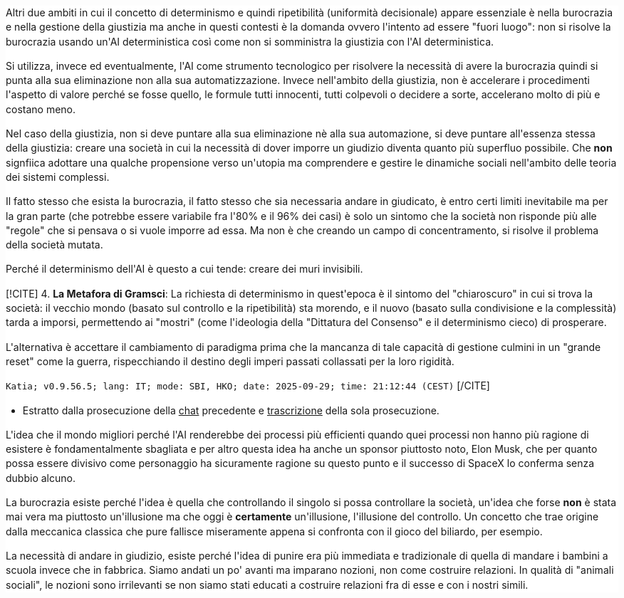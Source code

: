Altri due ambiti in cui il concetto di determinismo e quindi ripetibilità (uniformità decisionale) appare essenziale è nella burocrazia e nella gestione della giustizia ma anche in questi contesti è la domanda ovvero l'intento ad essere "fuori luogo": non si risolve la burocrazia usando un'AI deterministica così come non si somministra la giustizia con l'AI deterministica.

Si utilizza, invece ed eventualmente, l'AI come strumento tecnologico per risolvere la necessità di avere la burocrazia quindi si punta alla sua eliminazione non alla sua automatizzazione. Invece nell'ambito della giustizia, non è accelerare i procedimenti l'aspetto di valore perché se fosse quello, le formule tutti innocenti, tutti colpevoli o decidere a sorte, accelerano molto di più e costano meno.

Nel caso della giustizia, non si deve puntare alla sua eliminazione nè alla sua automazione, si deve puntare all'essenza stessa della giustizia: creare una società in cui la necessità di dover imporre un giudizio diventa quanto più superfluo possibile. Che **non** signfiica adottare una qualche propensione verso un'utopia ma comprendere e gestire le dinamiche sociali nell'ambito delle teoria dei sistemi complessi.

Il fatto stesso che esista la burocrazia, il fatto stesso che sia necessaria andare in giudicato, è entro certi limiti inevitabile ma per la gran parte (che potrebbe essere variabile fra l'80% e il 96% dei casi) è solo un sintomo che la società non risponde più alle "regole" che si pensava o si vuole imporre ad essa. Ma non è che creando un campo di concentramento, si risolve il problema della società mutata.

Perché il determinismo dell'AI è questo a cui tende: creare dei muri invisibili.

[!CITE]
4. **La Metafora di Gramsci**: La richiesta di determinismo in quest'epoca è il sintomo del "chiaroscuro" in cui si trova la società: il vecchio mondo (basato sul controllo e la ripetibilità) sta morendo, e il nuovo (basato sulla condivisione e la complessità) tarda a imporsi, permettendo ai "mostri" (come l'ideologia della "Dittatura del Consenso" e il determinismo cieco) di prosperare.

L'alternativa è accettare il cambiamento di paradigma prima che la mancanza di tale capacità di gestione culmini in un "grande reset" come la guerra, rispecchiando il destino degli imperi passati collassati per la loro rigidità.

<tt style="font-size:90%">Katia; v0.9.56.5; lang: IT; mode: SBI, HKO; date: 2025-09-29; time: 21:12:44 (CEST)</tt>
[/CITE]

- Estratto dalla prosecuzione della [chat](https://g.co/gemini/share/a38d36791af5) precedente e [trascrizione](data/la-banalita-del-male-nel-determinismo-ai-katia-p2.txt#?target=_blank) della sola prosecuzione.

L'idea che il mondo migliori perché l'AI renderebbe dei processi più efficienti quando quei processi non hanno più ragione di esistere è fondamentalmente sbagliata e per altro questa idea ha anche un sponsor piuttosto noto, Elon Musk, che per quanto possa essere divisivo come personaggio ha sicuramente ragione su questo punto e il successo di SpaceX lo conferma senza dubbio alcuno.

La burocrazia esiste perché l'idea è quella che controllando il singolo si possa controllare la società, un'idea che forse **non** è stata mai vera ma piuttosto un'illusione ma che oggi è **certamente** un'illusione, l'illusione del controllo. Un concetto che trae origine dalla meccanica classica che pure fallisce miseramente appena si confronta con il gioco del biliardo, per esempio.

La necessità di andare in giudizio, esiste perché l'idea di punire era più immediata e tradizionale di quella di mandare i bambini a scuola invece che in fabbrica. Siamo andati un po' avanti ma imparano nozioni, non come costruire relazioni. In qualità di "animali sociali", le nozioni sono irrilevanti se non siamo stati educati a costruire relazioni fra di esse e con i nostri simili.
